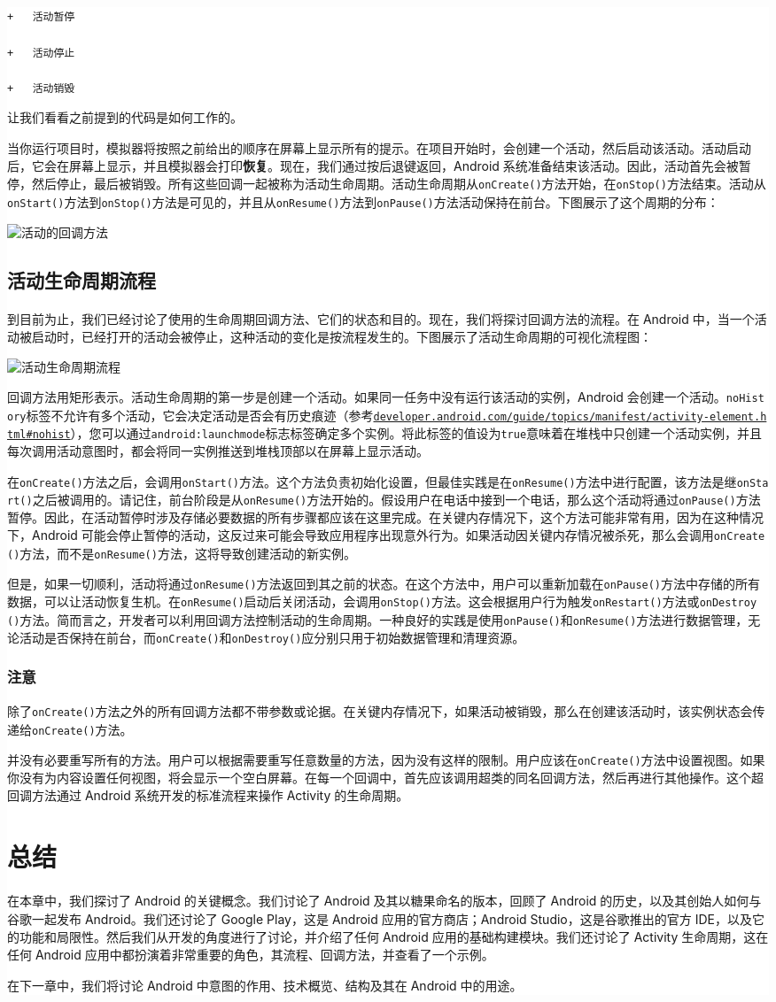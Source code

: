     +   活动暂停

    +   活动停止

    +   活动销毁

让我们看看之前提到的代码是如何工作的。

当你运行项目时，模拟器将按照之前给出的顺序在屏幕上显示所有的提示。在项目开始时，会创建一个活动，然后启动该活动。活动启动后，它会在屏幕上显示，并且模拟器会打印**恢复**。现在，我们通过按后退键返回，Android 系统准备结束该活动。因此，活动首先会被暂停，然后停止，最后被销毁。所有这些回调一起被称为活动生命周期。活动生命周期从`onCreate()`方法开始，在`onStop()`方法结束。活动从`onStart()`方法到`onStop()`方法是可见的，并且从`onResume()`方法到`onPause()`方法活动保持在前台。下图展示了这个周期的分布：

![活动的回调方法](img/9639_01_13.jpg)

## 活动生命周期流程

到目前为止，我们已经讨论了使用的生命周期回调方法、它们的状态和目的。现在，我们将探讨回调方法的流程。在 Android 中，当一个活动被启动时，已经打开的活动会被停止，这种活动的变化是按流程发生的。下图展示了活动生命周期的可视化流程图：

![活动生命周期流程](img/9639_01_14.jpg)

回调方法用矩形表示。活动生命周期的第一步是创建一个活动。如果同一任务中没有运行该活动的实例，Android 会创建一个活动。`noHistory`标签不允许有多个活动，它会决定活动是否会有历史痕迹（参考[`developer.android.com/guide/topics/manifest/activity-element.html#nohist`](http://developer.android.com/guide/topics/manifest/activity-element.html#nohist)），您可以通过`android:launchmode`标志标签确定多个实例。将此标签的值设为`true`意味着在堆栈中只创建一个活动实例，并且每次调用活动意图时，都会将同一实例推送到堆栈顶部以在屏幕上显示活动。

在`onCreate()`方法之后，会调用`onStart()`方法。这个方法负责初始化设置，但最佳实践是在`onResume()`方法中进行配置，该方法是继`onStart()`之后被调用的。请记住，前台阶段是从`onResume()`方法开始的。假设用户在电话中接到一个电话，那么这个活动将通过`onPause()`方法暂停。因此，在活动暂停时涉及存储必要数据的所有步骤都应该在这里完成。在关键内存情况下，这个方法可能非常有用，因为在这种情况下，Android 可能会停止暂停的活动，这反过来可能会导致应用程序出现意外行为。如果活动因关键内存情况被杀死，那么会调用`onCreate()`方法，而不是`onResume()`方法，这将导致创建活动的新实例。

但是，如果一切顺利，活动将通过`onResume()`方法返回到其之前的状态。在这个方法中，用户可以重新加载在`onPause()`方法中存储的所有数据，可以让活动恢复生机。在`onResume()`启动后关闭活动，会调用`onStop()`方法。这会根据用户行为触发`onRestart()`方法或`onDestroy()`方法。简而言之，开发者可以利用回调方法控制活动的生命周期。一种良好的实践是使用`onPause()`和`onResume()`方法进行数据管理，无论活动是否保持在前台，而`onCreate()`和`onDestroy()`应分别只用于初始数据管理和清理资源。

### 注意

除了`onCreate()`方法之外的所有回调方法都不带参数或论据。在关键内存情况下，如果活动被销毁，那么在创建该活动时，该实例状态会传递给`onCreate()`方法。

并没有必要重写所有的方法。用户可以根据需要重写任意数量的方法，因为没有这样的限制。用户应该在`onCreate()`方法中设置视图。如果你没有为内容设置任何视图，将会显示一个空白屏幕。在每一个回调中，首先应该调用超类的同名回调方法，然后再进行其他操作。这个超回调方法通过 Android 系统开发的标准流程来操作 Activity 的生命周期。

# 总结

在本章中，我们探讨了 Android 的关键概念。我们讨论了 Android 及其以糖果命名的版本，回顾了 Android 的历史，以及其创始人如何与谷歌一起发布 Android。我们还讨论了 Google Play，这是 Android 应用的官方商店；Android Studio，这是谷歌推出的官方 IDE，以及它的功能和局限性。然后我们从开发的角度进行了讨论，并介绍了任何 Android 应用的基础构建模块。我们还讨论了 Activity 生命周期，这在任何 Android 应用中都扮演着非常重要的角色，其流程、回调方法，并查看了一个示例。

在下一章中，我们将讨论 Android 中意图的作用、技术概览、结构及其在 Android 中的用途。
